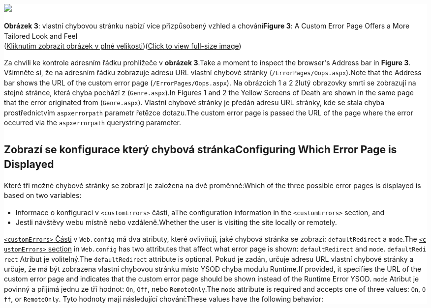 [![](displaying-a-custom-error-page-vb/_static/image8.png)](displaying-a-custom-error-page-vb/_static/image7.png)

<span data-ttu-id="b4f37-166">**Obrázek 3**: vlastní chybovou stránku nabízí více přizpůsobený vzhled a chování</span><span class="sxs-lookup"><span data-stu-id="b4f37-166">**Figure 3**: A Custom Error Page Offers a More Tailored Look and Feel</span></span>  
 <span data-ttu-id="b4f37-167">([Kliknutím zobrazit obrázek v plné velikosti](displaying-a-custom-error-page-vb/_static/image9.png))</span><span class="sxs-lookup"><span data-stu-id="b4f37-167">([Click to view full-size image](displaying-a-custom-error-page-vb/_static/image9.png))</span></span>

<span data-ttu-id="b4f37-168">Za chvíli ke kontrole adresním řádku prohlížeče v **obrázek 3**.</span><span class="sxs-lookup"><span data-stu-id="b4f37-168">Take a moment to inspect the browser's Address bar in **Figure 3**.</span></span> <span data-ttu-id="b4f37-169">Všimněte si, že na adresním řádku zobrazuje adresu URL vlastní chybové stránky (`/ErrorPages/Oops.aspx`).</span><span class="sxs-lookup"><span data-stu-id="b4f37-169">Note that the Address bar shows the URL of the custom error page (`/ErrorPages/Oops.aspx`).</span></span> <span data-ttu-id="b4f37-170">Na obrázcích 1 a 2 žlutý obrazovky smrti se zobrazují na stejné stránce, která chyba pochází z (`Genre.aspx`).</span><span class="sxs-lookup"><span data-stu-id="b4f37-170">In Figures 1 and 2 the Yellow Screens of Death are shown in the same page that the error originated from (`Genre.aspx`).</span></span> <span data-ttu-id="b4f37-171">Vlastní chybové stránky je předán adresu URL stránky, kde se stala chyba prostřednictvím `aspxerrorpath` parametr řetězce dotazu.</span><span class="sxs-lookup"><span data-stu-id="b4f37-171">The custom error page is passed the URL of the page where the error occurred via the `aspxerrorpath` querystring parameter.</span></span>

## <a name="configuring-which-error-page-is-displayed"></a><span data-ttu-id="b4f37-172">Zobrazí se konfigurace který chybová stránka</span><span class="sxs-lookup"><span data-stu-id="b4f37-172">Configuring Which Error Page is Displayed</span></span>

<span data-ttu-id="b4f37-173">Které tři možné chybové stránky se zobrazí je založena na dvě proměnné:</span><span class="sxs-lookup"><span data-stu-id="b4f37-173">Which of the three possible error pages is displayed is based on two variables:</span></span>

- <span data-ttu-id="b4f37-174">Informace o konfiguraci v `<customErrors>` části, a</span><span class="sxs-lookup"><span data-stu-id="b4f37-174">The configuration information in the `<customErrors>` section, and</span></span>
- <span data-ttu-id="b4f37-175">Jestli návštěvy webu místně nebo vzdáleně.</span><span class="sxs-lookup"><span data-stu-id="b4f37-175">Whether the user is visiting the site locally or remotely.</span></span>

<span data-ttu-id="b4f37-176">[ `<customErrors>` Části](https://msdn.microsoft.com/library/h0hfz6fc.aspx) v `Web.config` má dva atributy, které ovlivňují, jaké chybová stránka se zobrazí: `defaultRedirect` a `mode`.</span><span class="sxs-lookup"><span data-stu-id="b4f37-176">The [`<customErrors>` section](https://msdn.microsoft.com/library/h0hfz6fc.aspx) in `Web.config` has two attributes that affect what error page is shown: `defaultRedirect` and `mode`.</span></span> <span data-ttu-id="b4f37-177">`defaultRedirect` Atribut je volitelný.</span><span class="sxs-lookup"><span data-stu-id="b4f37-177">The `defaultRedirect` attribute is optional.</span></span> <span data-ttu-id="b4f37-178">Pokud je zadán, určuje adresu URL vlastní chybové stránky a určuje, že má být zobrazena vlastní chybovou stránku místo YSOD chyba modulu Runtime.</span><span class="sxs-lookup"><span data-stu-id="b4f37-178">If provided, it specifies the URL of the custom error page and indicates that the custom error page should be shown instead of the Runtime Error YSOD.</span></span> <span data-ttu-id="b4f37-179">`mode` Atribut je povinný a přijímá jednu ze tří hodnot: `On`, `Off`, nebo `RemoteOnly`.</span><span class="sxs-lookup"><span data-stu-id="b4f37-179">The `mode` attribute is required and accepts one of three values: `On`, `Off`, or `RemoteOnly`.</span></span> <span data-ttu-id="b4f37-180">Tyto hodnoty mají následující chování:</span><span class="sxs-lookup"><span data-stu-id="b4f37-180">These values have the following behavior:</span></span>

